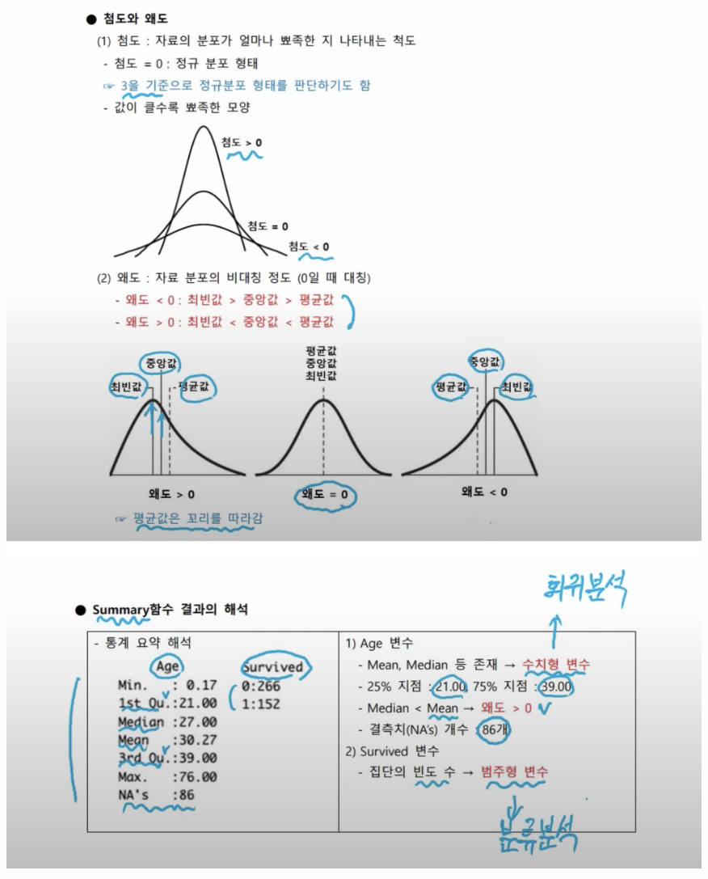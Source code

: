 ![이미지](/assets/img/exam/adsp/overview/subject3/14.png)

![이미지](/assets/img/exam/adsp/overview/subject3/15.png)
